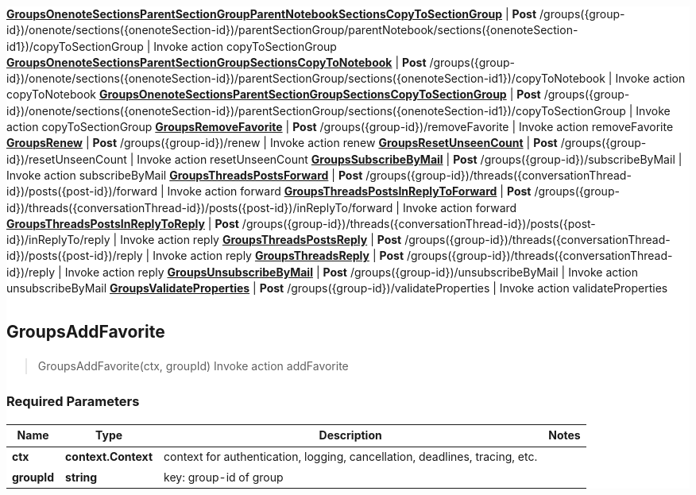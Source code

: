 [**GroupsOnenoteSectionsParentSectionGroupParentNotebookSectionsCopyToSectionGroup**](GroupsActionsApi.md#GroupsOnenoteSectionsParentSectionGroupParentNotebookSectionsCopyToSectionGroup) | **Post** /groups({group-id})/onenote/sections({onenoteSection-id})/parentSectionGroup/parentNotebook/sections({onenoteSection-id1})/copyToSectionGroup | Invoke action copyToSectionGroup
[**GroupsOnenoteSectionsParentSectionGroupSectionsCopyToNotebook**](GroupsActionsApi.md#GroupsOnenoteSectionsParentSectionGroupSectionsCopyToNotebook) | **Post** /groups({group-id})/onenote/sections({onenoteSection-id})/parentSectionGroup/sections({onenoteSection-id1})/copyToNotebook | Invoke action copyToNotebook
[**GroupsOnenoteSectionsParentSectionGroupSectionsCopyToSectionGroup**](GroupsActionsApi.md#GroupsOnenoteSectionsParentSectionGroupSectionsCopyToSectionGroup) | **Post** /groups({group-id})/onenote/sections({onenoteSection-id})/parentSectionGroup/sections({onenoteSection-id1})/copyToSectionGroup | Invoke action copyToSectionGroup
[**GroupsRemoveFavorite**](GroupsActionsApi.md#GroupsRemoveFavorite) | **Post** /groups({group-id})/removeFavorite | Invoke action removeFavorite
[**GroupsRenew**](GroupsActionsApi.md#GroupsRenew) | **Post** /groups({group-id})/renew | Invoke action renew
[**GroupsResetUnseenCount**](GroupsActionsApi.md#GroupsResetUnseenCount) | **Post** /groups({group-id})/resetUnseenCount | Invoke action resetUnseenCount
[**GroupsSubscribeByMail**](GroupsActionsApi.md#GroupsSubscribeByMail) | **Post** /groups({group-id})/subscribeByMail | Invoke action subscribeByMail
[**GroupsThreadsPostsForward**](GroupsActionsApi.md#GroupsThreadsPostsForward) | **Post** /groups({group-id})/threads({conversationThread-id})/posts({post-id})/forward | Invoke action forward
[**GroupsThreadsPostsInReplyToForward**](GroupsActionsApi.md#GroupsThreadsPostsInReplyToForward) | **Post** /groups({group-id})/threads({conversationThread-id})/posts({post-id})/inReplyTo/forward | Invoke action forward
[**GroupsThreadsPostsInReplyToReply**](GroupsActionsApi.md#GroupsThreadsPostsInReplyToReply) | **Post** /groups({group-id})/threads({conversationThread-id})/posts({post-id})/inReplyTo/reply | Invoke action reply
[**GroupsThreadsPostsReply**](GroupsActionsApi.md#GroupsThreadsPostsReply) | **Post** /groups({group-id})/threads({conversationThread-id})/posts({post-id})/reply | Invoke action reply
[**GroupsThreadsReply**](GroupsActionsApi.md#GroupsThreadsReply) | **Post** /groups({group-id})/threads({conversationThread-id})/reply | Invoke action reply
[**GroupsUnsubscribeByMail**](GroupsActionsApi.md#GroupsUnsubscribeByMail) | **Post** /groups({group-id})/unsubscribeByMail | Invoke action unsubscribeByMail
[**GroupsValidateProperties**](GroupsActionsApi.md#GroupsValidateProperties) | **Post** /groups({group-id})/validateProperties | Invoke action validateProperties



## GroupsAddFavorite

> GroupsAddFavorite(ctx, groupId)
Invoke action addFavorite

### Required Parameters


Name | Type | Description  | Notes
------------- | ------------- | ------------- | -------------
**ctx** | **context.Context** | context for authentication, logging, cancellation, deadlines, tracing, etc.
**groupId** | **string**| key: group-id of group | 
